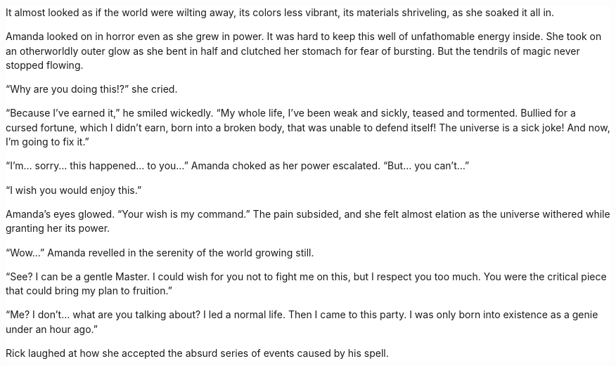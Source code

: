 



It almost looked as if the world were wilting away, its colors less vibrant, its materials shriveling, as she soaked it all in.





Amanda looked on in horror even as she grew in power. It was hard to keep this well of unfathomable energy inside. She took on an otherworldly outer glow as she bent in half and clutched her stomach for fear of bursting. But the tendrils of magic never stopped flowing.





“Why are you doing this!?” she cried.





“Because I’ve earned it,” he smiled wickedly. “My whole life, I’ve been weak and sickly, teased and tormented. Bullied for a cursed fortune, which I didn’t earn, born into a broken body, that was unable to defend itself! The universe is a sick joke! And now, I’m going to fix it.”





“I’m… sorry… this happened... to you…” Amanda choked as her power escalated. “But… you can’t…”





“I wish you would enjoy this.”





Amanda’s eyes glowed. “Your wish is my command.” The pain subsided, and she felt almost elation as the universe withered while granting her its power.





“Wow…” Amanda revelled in the serenity of the world growing still.





“See? I can be a gentle Master. I could wish for you not to fight me on this, but I respect you too much. You were the critical piece that could bring my plan to fruition.”





“Me? I don’t… what are you talking about? I led a normal life. Then I came to this party. I was only born into existence as a genie under an hour ago.”





Rick laughed at how she accepted the absurd series of events caused by his spell.



